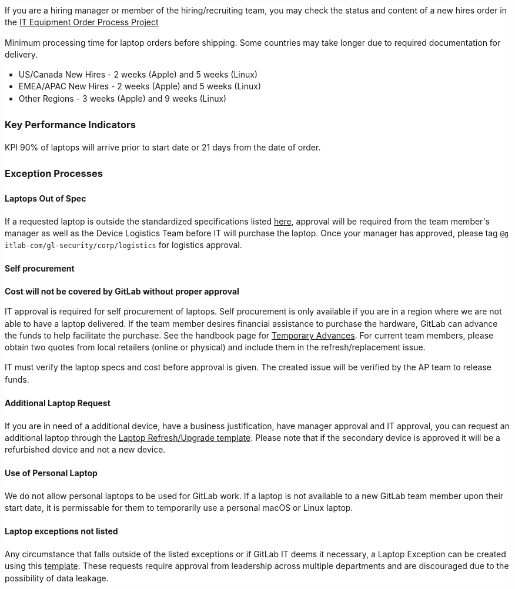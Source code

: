 If you are a hiring manager or member of the hiring/recruiting team, you may check the status and content of a new hires order in the [IT Equipment Order Process Project](https://gitlab.com/gitlab-com/it/end-user-services/issues/it-equipment-order-processing/-/issues/?sort=created_date&state=all&first_page_size=100)

Minimum processing time for laptop orders before shipping. Some countries may take longer due to required documentation for delivery.

* US/Canada New Hires - 2 weeks (Apple) and 5 weeks (Linux)
* EMEA/APAC New Hires - 2 weeks (Apple) and 5 weeks (Linux)
* Other Regions - 3 weeks (Apple) and 9 weeks (Linux)

### Key Performance Indicators

KPI 90% of laptops will arrive prior to start date or 21 days from the date of order.

### Exception Processes

#### Laptops Out of Spec

If a requested laptop is outside the standardized specifications listed [here](#apple-hardware), approval will be required from the team member's manager as well as the Device Logistics Team before IT will purchase the laptop. Once your manager has approved, please tag `@gitlab-com/gl-security/corp/logistics` for logistics approval. 

#### Self procurement

**Cost will not be covered by GitLab without proper approval**

IT approval is required for self procurement of laptops. Self procurement is only available if you are in a region where we are not able to have a laptop delivered. If the team member desires financial assistance to purchase the hardware, GitLab can advance the funds to help facilitate the purchase. See the handbook page for [Temporary Advances](/handbook/finance/expenses/#team-member-expense-temporary-advances). For current team members, please obtain two quotes from local retailers (online or physical) and include them in the refresh/replacement issue.

IT must verify the laptop specs and cost before approval is given. The created issue will be verified by the AP team to release funds.

#### Additional Laptop Request

If you are in need of a additional device, have a business justification, have manager approval and IT approval, you can request an additional laptop through the [Laptop Refresh/Upgrade template](https://gitlab.com/gitlab-com/it/end-user-services/issues/laptop-issue-tracker/-/issues/new#). Please note that if the secondary device is approved it will be a refurbished device and not a new device.

#### Use of Personal Laptop

We do not allow personal laptops to be used for GitLab work. If a laptop is not available to a new GitLab team member upon their start date, it is permissable for them to temporarily use a personal macOS or Linux laptop.

#### Laptop exceptions not listed

Any circumstance that falls outside of the listed exceptions or if GitLab IT deems it necessary, a Laptop Exception can be created using this [template](https://gitlab.com/gitlab-com/gl-security/security-assurance/security-compliance-commercial-and-dedicated/exceptions/-/issues/new?issuable_template=exception_request). These requests require approval from leadership across multiple departments and are discouraged due to the possibility of data leakage.
